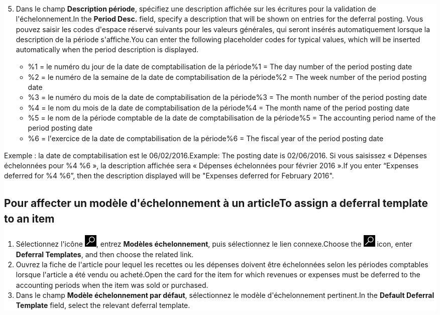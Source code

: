 5. <span data-ttu-id="b7cc8-126">Dans le champ **Description période**, spécifiez une description affichée sur les écritures pour la validation de l'échelonnement.</span><span class="sxs-lookup"><span data-stu-id="b7cc8-126">In the **Period Desc.** field, specify a description that will be shown on entries for the deferral posting.</span></span> <span data-ttu-id="b7cc8-127">Vous pouvez saisir les codes d'espace réservé suivants pour les valeurs générales, qui seront insérés automatiquement lorsque la description de la période s'affiche.</span><span class="sxs-lookup"><span data-stu-id="b7cc8-127">You can enter the following placeholder codes for typical values, which will be inserted automatically when the period description is displayed.</span></span>

   * <span data-ttu-id="b7cc8-128">%1 = le numéro du jour de la date de comptabilisation de la période</span><span class="sxs-lookup"><span data-stu-id="b7cc8-128">%1 = The day number of the period posting date</span></span>
   * <span data-ttu-id="b7cc8-129">%2 = le numéro de la semaine de la date de comptabilisation de la période</span><span class="sxs-lookup"><span data-stu-id="b7cc8-129">%2 = The week number of the period posting date</span></span>
   * <span data-ttu-id="b7cc8-130">%3 = le numéro du mois de la date de comptabilisation de la période</span><span class="sxs-lookup"><span data-stu-id="b7cc8-130">%3 = The month number of the period posting date</span></span>
   * <span data-ttu-id="b7cc8-131">%4 = le nom du mois de la date de comptabilisation de la période</span><span class="sxs-lookup"><span data-stu-id="b7cc8-131">%4 = The month name of the period posting date</span></span>
   * <span data-ttu-id="b7cc8-132">%5 = le nom de la période comptable de la date de comptabilisation de la période</span><span class="sxs-lookup"><span data-stu-id="b7cc8-132">%5 = The accounting period name of the period posting date</span></span>
   * <span data-ttu-id="b7cc8-133">%6 = l'exercice de la date de comptabilisation de la période</span><span class="sxs-lookup"><span data-stu-id="b7cc8-133">%6 = The fiscal year of the period posting date</span></span>

<span data-ttu-id="b7cc8-134">Exemple : la date de comptabilisation est le 06/02/2016.</span><span class="sxs-lookup"><span data-stu-id="b7cc8-134">Example: The posting date is 02/06/2016.</span></span> <span data-ttu-id="b7cc8-135">Si vous saisissez « Dépenses échelonnées pour %4 %6 », la description affichée sera « Dépenses échelonnées pour février 2016 ».</span><span class="sxs-lookup"><span data-stu-id="b7cc8-135">If you enter “Expenses deferred for %4 %6”, then the description displayed will be "Expenses deferred for February 2016".</span></span>

## <a name="to-assign-a-deferral-template-to-an-item"></a><span data-ttu-id="b7cc8-136">Pour affecter un modèle d'échelonnement à un article</span><span class="sxs-lookup"><span data-stu-id="b7cc8-136">To assign a deferral template to an item</span></span>
1. <span data-ttu-id="b7cc8-137">Sélectionnez l'icône ![Page ou état pour la recherche](media/ui-search/search_small.png "Page ou état pour la recherche"), entrez **Modèles échelonnement**, puis sélectionnez le lien connexe.</span><span class="sxs-lookup"><span data-stu-id="b7cc8-137">Choose the ![Search for Page or Report](media/ui-search/search_small.png "Search for Page or Report icon") icon, enter **Deferral Templates**, and then choose the related link.</span></span>
2. <span data-ttu-id="b7cc8-138">Ouvrez la fiche de l'article pour lequel les recettes ou les dépenses doivent être échelonnées selon les périodes comptables lorsque l'article a été vendu ou acheté.</span><span class="sxs-lookup"><span data-stu-id="b7cc8-138">Open the card for the item for which revenues or expenses must be deferred to the accounting periods when the item was sold or purchased.</span></span>
3. <span data-ttu-id="b7cc8-139">Dans le champ **Modèle échelonnement par défaut**, sélectionnez le modèle d'échelonnement pertinent.</span><span class="sxs-lookup"><span data-stu-id="b7cc8-139">In the **Default Deferral Template** field, select the relevant deferral template.</span></span>
